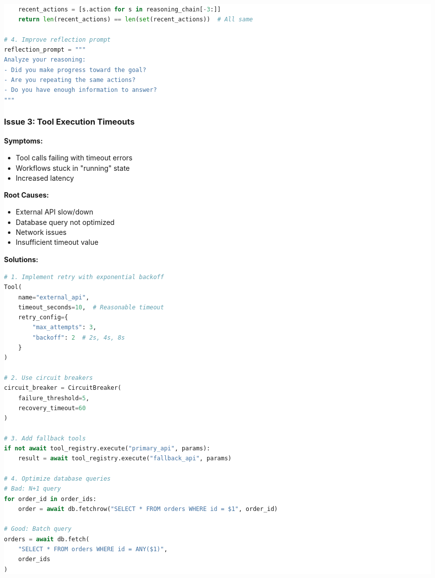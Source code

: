 ```python
    recent_actions = [s.action for s in reasoning_chain[-3:]]
    return len(recent_actions) == len(set(recent_actions))  # All same

# 4. Improve reflection prompt
reflection_prompt = """
Analyze your reasoning:
- Did you make progress toward the goal?
- Are you repeating the same actions?
- Do you have enough information to answer?
"""
```

### Issue 3: Tool Execution Timeouts

**Symptoms:**
- Tool calls failing with timeout errors
- Workflows stuck in "running" state
- Increased latency

**Root Causes:**
- External API slow/down
- Database query not optimized
- Network issues
- Insufficient timeout value

**Solutions:**

```python
# 1. Implement retry with exponential backoff
Tool(
    name="external_api",
    timeout_seconds=10,  # Reasonable timeout
    retry_config={
        "max_attempts": 3,
        "backoff": 2  # 2s, 4s, 8s
    }
)

# 2. Use circuit breakers
circuit_breaker = CircuitBreaker(
    failure_threshold=5,
    recovery_timeout=60
)

# 3. Add fallback tools
if not await tool_registry.execute("primary_api", params):
    result = await tool_registry.execute("fallback_api", params)

# 4. Optimize database queries
# Bad: N+1 query
for order_id in order_ids:
    order = await db.fetchrow("SELECT * FROM orders WHERE id = $1", order_id)

# Good: Batch query
orders = await db.fetch(
    "SELECT * FROM orders WHERE id = ANY($1)",
    order_ids
)
```
